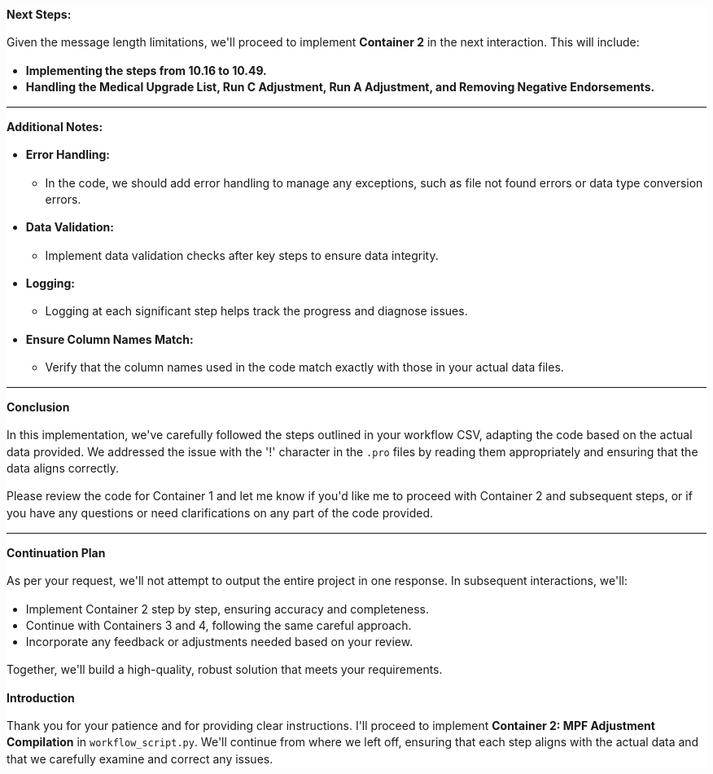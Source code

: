 
**Next Steps:**

Given the message length limitations, we'll proceed to implement **Container 2** in the next interaction. This will include:

- **Implementing the steps from 10.16 to 10.49.**
- **Handling the Medical Upgrade List, Run C Adjustment, Run A Adjustment, and Removing Negative Endorsements.**

---

**Additional Notes:**

- **Error Handling:**

  - In the code, we should add error handling to manage any exceptions, such as file not found errors or data type conversion errors.

- **Data Validation:**

  - Implement data validation checks after key steps to ensure data integrity.

- **Logging:**

  - Logging at each significant step helps track the progress and diagnose issues.

- **Ensure Column Names Match:**

  - Verify that the column names used in the code match exactly with those in your actual data files.

---

**Conclusion**

In this implementation, we've carefully followed the steps outlined in your workflow CSV, adapting the code based on the actual data provided. We addressed the issue with the '!' character in the `.pro` files by reading them appropriately and ensuring that the data aligns correctly.

Please review the code for Container 1 and let me know if you'd like me to proceed with Container 2 and subsequent steps, or if you have any questions or need clarifications on any part of the code provided.

---

**Continuation Plan**

As per your request, we'll not attempt to output the entire project in one response. In subsequent interactions, we'll:

- Implement Container 2 step by step, ensuring accuracy and completeness.
- Continue with Containers 3 and 4, following the same careful approach.
- Incorporate any feedback or adjustments needed based on your review.

Together, we'll build a high-quality, robust solution that meets your requirements.

**Introduction**

Thank you for your patience and for providing clear instructions. I'll proceed to implement **Container 2: MPF Adjustment Compilation** in `workflow_script.py`. We'll continue from where we left off, ensuring that each step aligns with the actual data and that we carefully examine and correct any issues.
